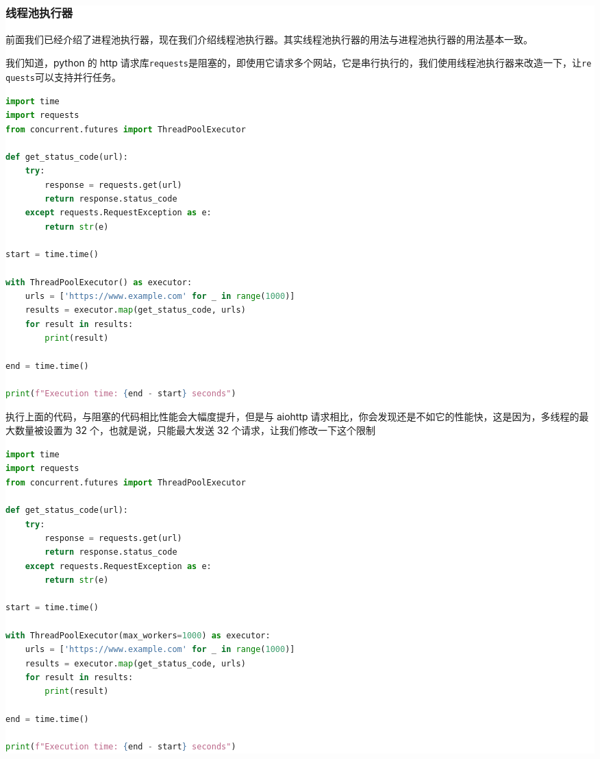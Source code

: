 ### 线程池执行器

前面我们已经介绍了进程池执行器，现在我们介绍线程池执行器。其实线程池执行器的用法与进程池执行器的用法基本一致。

我们知道，python 的 http 请求库`requests`是阻塞的，即使用它请求多个网站，它是串行执行的，我们使用线程池执行器来改造一下，让`requests`可以支持并行任务。

```python
import time
import requests
from concurrent.futures import ThreadPoolExecutor

def get_status_code(url):
    try:
        response = requests.get(url)
        return response.status_code
    except requests.RequestException as e:
        return str(e)

start = time.time()

with ThreadPoolExecutor() as executor:
    urls = ['https://www.example.com' for _ in range(1000)]
    results = executor.map(get_status_code, urls)
    for result in results:
        print(result)

end = time.time()

print(f"Execution time: {end - start} seconds")
```

执行上面的代码，与阻塞的代码相比性能会大幅度提升，但是与 aiohttp 请求相比，你会发现还是不如它的性能快，这是因为，多线程的最大数量被设置为 32 个，也就是说，只能最大发送 32 个请求，让我们修改一下这个限制

```python
import time
import requests
from concurrent.futures import ThreadPoolExecutor

def get_status_code(url):
    try:
        response = requests.get(url)
        return response.status_code
    except requests.RequestException as e:
        return str(e)

start = time.time()

with ThreadPoolExecutor(max_workers=1000) as executor:
    urls = ['https://www.example.com' for _ in range(1000)]
    results = executor.map(get_status_code, urls)
    for result in results:
        print(result)

end = time.time()

print(f"Execution time: {end - start} seconds")
```
